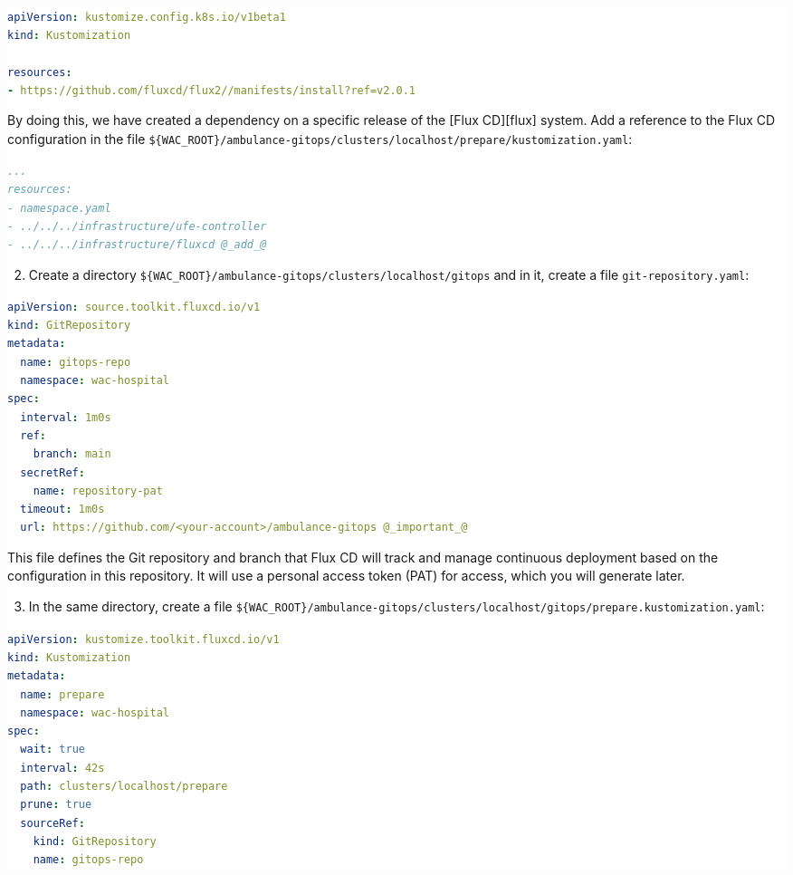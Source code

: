 ```yaml
apiVersion: kustomize.config.k8s.io/v1beta1
kind: Kustomization

resources:
- https://github.com/fluxcd/flux2//manifests/install?ref=v2.0.1
```

By doing this, we have created a dependency on a specific release of the [Flux CD][flux] system. Add a reference to the Flux CD configuration in the file `${WAC_ROOT}/ambulance-gitops/clusters/localhost/prepare/kustomization.yaml`:

```yaml
...
resources:
- namespace.yaml
- ../../../infrastructure/ufe-controller
- ../../../infrastructure/fluxcd @_add_@
```

2. Create a directory `${WAC_ROOT}/ambulance-gitops/clusters/localhost/gitops` and in it, create a file `git-repository.yaml`:

```yaml
apiVersion: source.toolkit.fluxcd.io/v1
kind: GitRepository
metadata:
  name: gitops-repo
  namespace: wac-hospital
spec:
  interval: 1m0s
  ref:
    branch: main
  secretRef:
    name: repository-pat
  timeout: 1m0s
  url: https://github.com/<your-account>/ambulance-gitops @_important_@
```

This file defines the Git repository and branch that Flux CD will track and manage continuous deployment based on the configuration in this repository. It will use a personal access token (PAT) for access, which you will generate later.

3. In the same directory, create a file `${WAC_ROOT}/ambulance-gitops/clusters/localhost/gitops/prepare.kustomization.yaml`:


```yaml
apiVersion: kustomize.toolkit.fluxcd.io/v1
kind: Kustomization
metadata:
  name: prepare
  namespace: wac-hospital
spec:
  wait: true
  interval: 42s
  path: clusters/localhost/prepare
  prune: true
  sourceRef:
    kind: GitRepository
    name: gitops-repo
```
